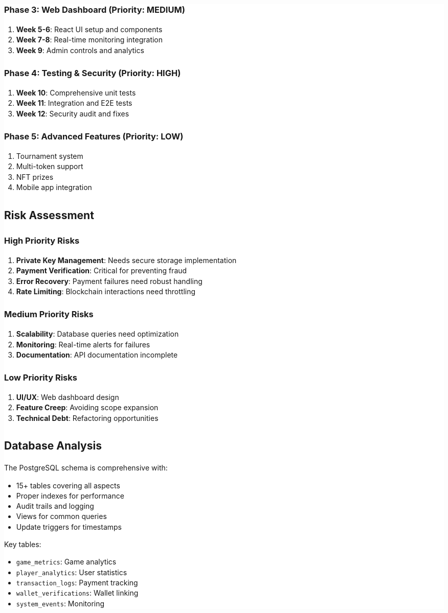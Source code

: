 ### Phase 3: Web Dashboard (Priority: MEDIUM)
1. **Week 5-6**: React UI setup and components
2. **Week 7-8**: Real-time monitoring integration
3. **Week 9**: Admin controls and analytics

### Phase 4: Testing & Security (Priority: HIGH)
1. **Week 10**: Comprehensive unit tests
2. **Week 11**: Integration and E2E tests
3. **Week 12**: Security audit and fixes

### Phase 5: Advanced Features (Priority: LOW)
1. Tournament system
2. Multi-token support
3. NFT prizes
4. Mobile app integration

## Risk Assessment

### High Priority Risks
1. **Private Key Management**: Needs secure storage implementation
2. **Payment Verification**: Critical for preventing fraud
3. **Error Recovery**: Payment failures need robust handling
4. **Rate Limiting**: Blockchain interactions need throttling

### Medium Priority Risks
1. **Scalability**: Database queries need optimization
2. **Monitoring**: Real-time alerts for failures
3. **Documentation**: API documentation incomplete

### Low Priority Risks
1. **UI/UX**: Web dashboard design
2. **Feature Creep**: Avoiding scope expansion
3. **Technical Debt**: Refactoring opportunities

## Database Analysis

The PostgreSQL schema is comprehensive with:
- 15+ tables covering all aspects
- Proper indexes for performance
- Audit trails and logging
- Views for common queries
- Update triggers for timestamps

Key tables:
- `game_metrics`: Game analytics
- `player_analytics`: User statistics  
- `transaction_logs`: Payment tracking
- `wallet_verifications`: Wallet linking
- `system_events`: Monitoring
